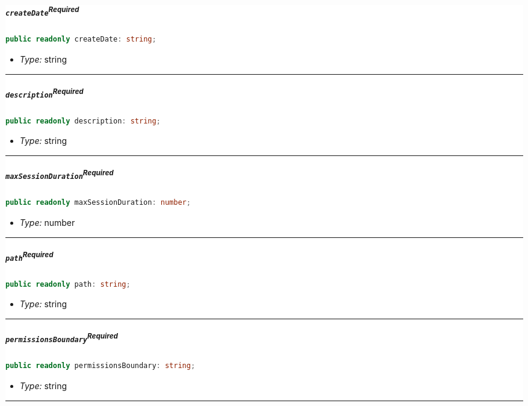 
##### `createDate`<sup>Required</sup> <a name="createDate" id="@cdktf/aws-cdk.dataAwsIamRole.DataAwsIamRole.property.createDate"></a>

```typescript
public readonly createDate: string;
```

- *Type:* string

---

##### `description`<sup>Required</sup> <a name="description" id="@cdktf/aws-cdk.dataAwsIamRole.DataAwsIamRole.property.description"></a>

```typescript
public readonly description: string;
```

- *Type:* string

---

##### `maxSessionDuration`<sup>Required</sup> <a name="maxSessionDuration" id="@cdktf/aws-cdk.dataAwsIamRole.DataAwsIamRole.property.maxSessionDuration"></a>

```typescript
public readonly maxSessionDuration: number;
```

- *Type:* number

---

##### `path`<sup>Required</sup> <a name="path" id="@cdktf/aws-cdk.dataAwsIamRole.DataAwsIamRole.property.path"></a>

```typescript
public readonly path: string;
```

- *Type:* string

---

##### `permissionsBoundary`<sup>Required</sup> <a name="permissionsBoundary" id="@cdktf/aws-cdk.dataAwsIamRole.DataAwsIamRole.property.permissionsBoundary"></a>

```typescript
public readonly permissionsBoundary: string;
```

- *Type:* string

---
